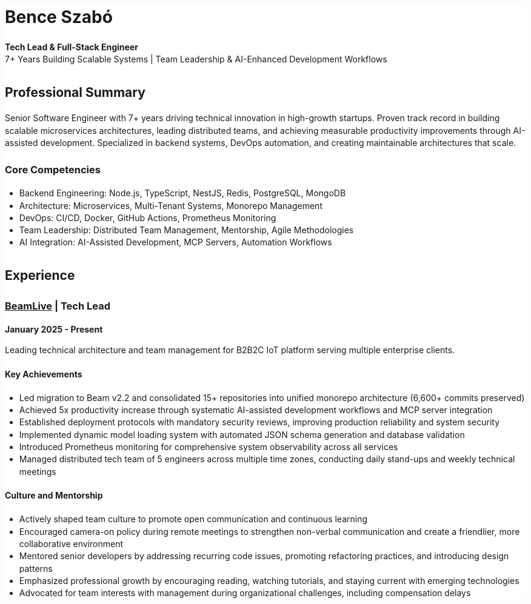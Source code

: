 # Bence Szabó

**Tech Lead & Full-Stack Engineer**  
7+ Years Building Scalable Systems | Team Leadership & AI-Enhanced Development Workflows

## Professional Summary

Senior Software Engineer with 7+ years driving technical innovation in high-growth startups. Proven track record in building scalable microservices architectures, leading distributed teams, and achieving measurable productivity improvements through AI-assisted development. Specialized in backend systems, DevOps automation, and creating maintainable architectures that scale.

### Core Competencies

- Backend Engineering: Node.js, TypeScript, NestJS, Redis, PostgreSQL, MongoDB
- Architecture: Microservices, Multi-Tenant Systems, Monorepo Management
- DevOps: CI/CD, Docker, GitHub Actions, Prometheus Monitoring
- Team Leadership: Distributed Team Management, Mentorship, Agile Methodologies
- AI Integration: AI-Assisted Development, MCP Servers, Automation Workflows

## Experience

### [BeamLive](https://beam.live) | Tech Lead

**January 2025 - Present**

Leading technical architecture and team management for B2B2C IoT platform serving multiple enterprise clients.

#### Key Achievements

- Led migration to Beam v2.2 and consolidated 15+ repositories into unified monorepo architecture (6,600+ commits preserved)
- Achieved 5x productivity increase through systematic AI-assisted development workflows and MCP server integration
- Established deployment protocols with mandatory security reviews, improving production reliability and system security
- Implemented dynamic model loading system with automated JSON schema generation and database validation
- Introduced Prometheus monitoring for comprehensive system observability across all services
- Managed distributed tech team of 5 engineers across multiple time zones, conducting daily stand-ups and weekly technical meetings

#### Culture and Mentorship

- Actively shaped team culture to promote open communication and continuous learning
- Encouraged camera-on policy during remote meetings to strengthen non-verbal communication and create a friendlier, more collaborative environment
- Mentored senior developers by addressing recurring code issues, promoting refactoring practices, and introducing design patterns
- Emphasized professional growth by encouraging reading, watching tutorials, and staying current with emerging technologies
- Advocated for team interests with management during organizational challenges, including compensation delays
